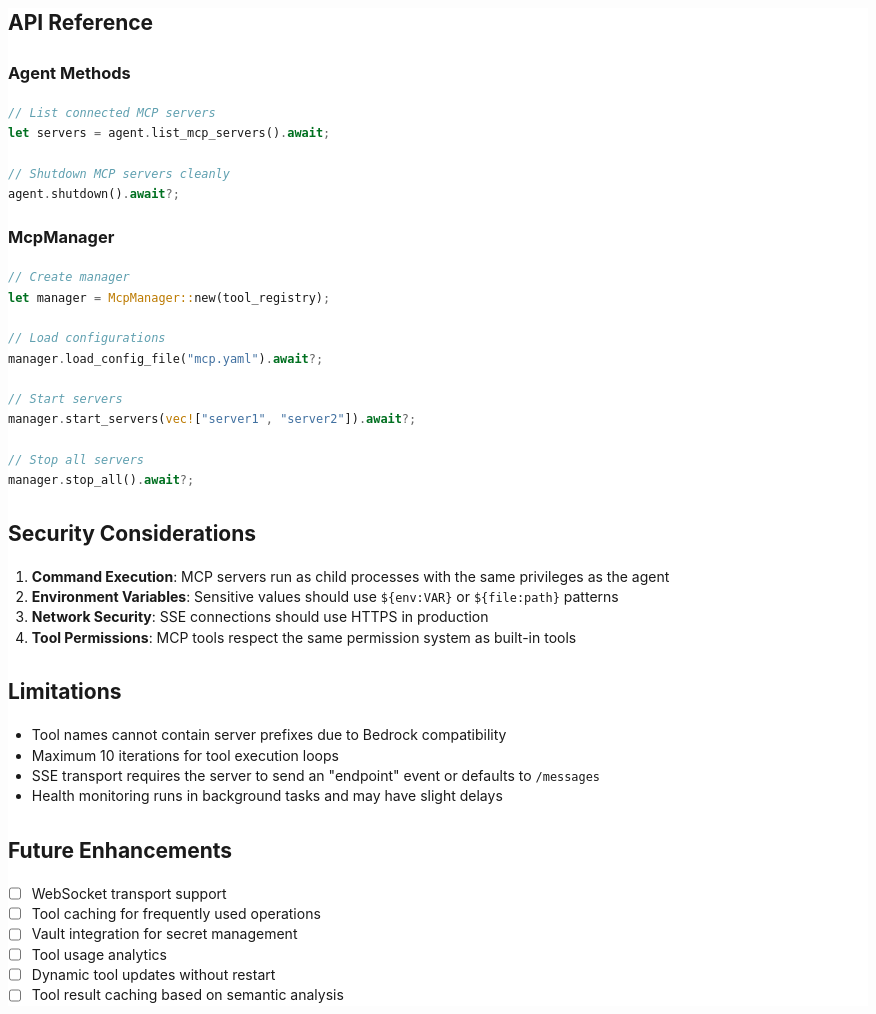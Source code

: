 ## API Reference

### Agent Methods

```rust
// List connected MCP servers
let servers = agent.list_mcp_servers().await;

// Shutdown MCP servers cleanly
agent.shutdown().await?;
```

### McpManager

```rust
// Create manager
let manager = McpManager::new(tool_registry);

// Load configurations
manager.load_config_file("mcp.yaml").await?;

// Start servers
manager.start_servers(vec!["server1", "server2"]).await?;

// Stop all servers
manager.stop_all().await?;
```

## Security Considerations

1. **Command Execution**: MCP servers run as child processes with the same privileges as the agent
2. **Environment Variables**: Sensitive values should use `${env:VAR}` or `${file:path}` patterns
3. **Network Security**: SSE connections should use HTTPS in production
4. **Tool Permissions**: MCP tools respect the same permission system as built-in tools

## Limitations

- Tool names cannot contain server prefixes due to Bedrock compatibility
- Maximum 10 iterations for tool execution loops
- SSE transport requires the server to send an "endpoint" event or defaults to `/messages`
- Health monitoring runs in background tasks and may have slight delays

## Future Enhancements

- [ ] WebSocket transport support
- [ ] Tool caching for frequently used operations
- [ ] Vault integration for secret management
- [ ] Tool usage analytics
- [ ] Dynamic tool updates without restart
- [ ] Tool result caching based on semantic analysis